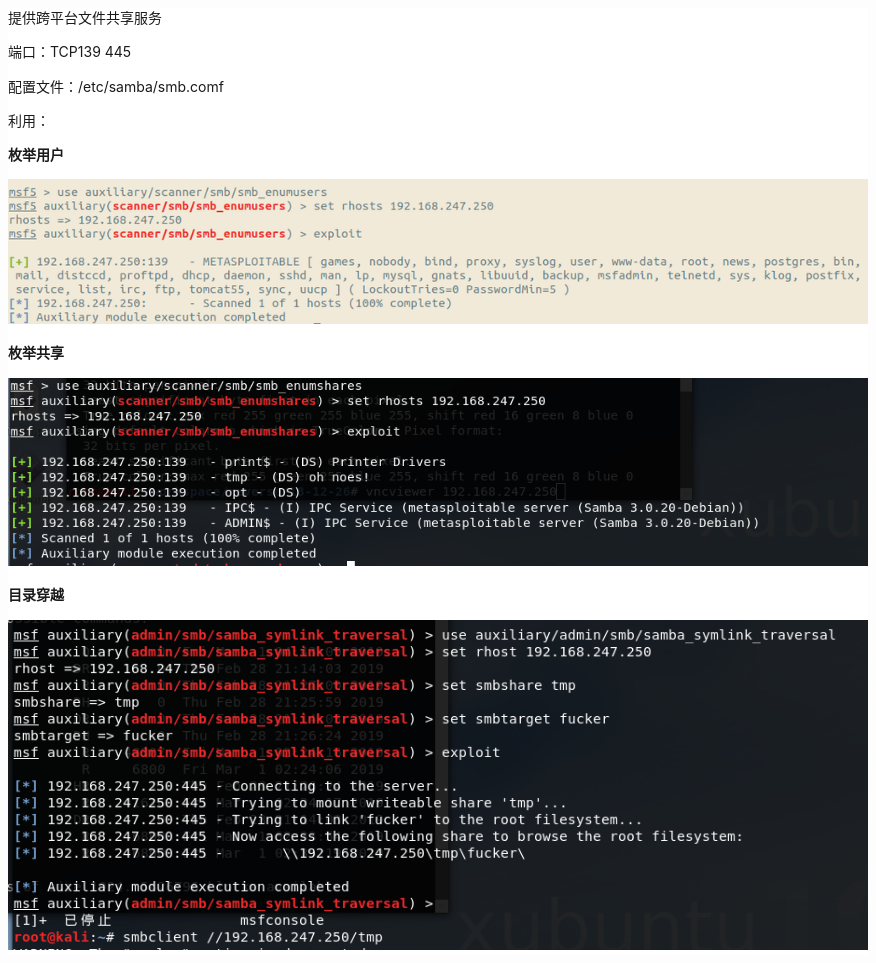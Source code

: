 提供跨平台文件共享服务

端口：TCP139 445

配置文件：/etc/samba/smb.comf

利用：

**枚举用户**

![](imgs/smb_enumusers.png)

**枚举共享**

![](imgs/smb_enumshares.png)

**目录穿越**

![](imgs/smb_symlink_traversal.png)
